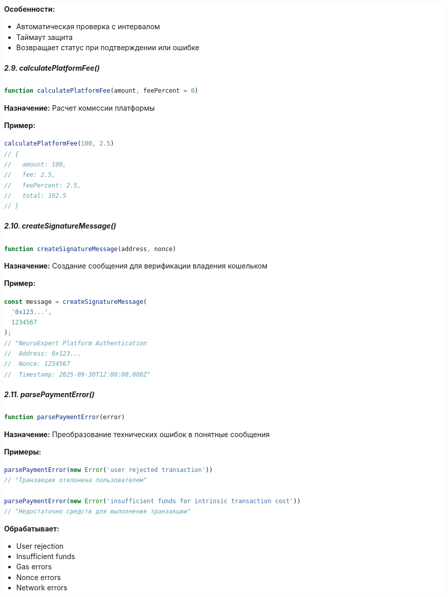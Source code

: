 **Особенности:**
- Автоматическая проверка с интервалом
- Таймаут защита
- Возвращает статус при подтверждении или ошибке

##### 2.9. calculatePlatformFee()
```javascript
function calculatePlatformFee(amount, feePercent = 0)
```
**Назначение:** Расчет комиссии платформы

**Пример:**
```javascript
calculatePlatformFee(100, 2.5)
// {
//   amount: 100,
//   fee: 2.5,
//   feePercent: 2.5,
//   total: 102.5
// }
```

##### 2.10. createSignatureMessage()
```javascript
function createSignatureMessage(address, nonce)
```
**Назначение:** Создание сообщения для верификации владения кошельком

**Пример:**
```javascript
const message = createSignatureMessage(
  '0x123...',
  1234567
);
// "NeuroExpert Platform Authentication
//  Address: 0x123...
//  Nonce: 1234567
//  Timestamp: 2025-09-30T12:00:00.000Z"
```

##### 2.11. parsePaymentError()
```javascript
function parsePaymentError(error)
```
**Назначение:** Преобразование технических ошибок в понятные сообщения

**Примеры:**
```javascript
parsePaymentError(new Error('user rejected transaction'))
// "Транзакция отклонена пользователем"

parsePaymentError(new Error('insufficient funds for intrinsic transaction cost'))
// "Недостаточно средств для выполнения транзакции"
```

**Обрабатывает:**
- User rejection
- Insufficient funds
- Gas errors
- Nonce errors
- Network errors
